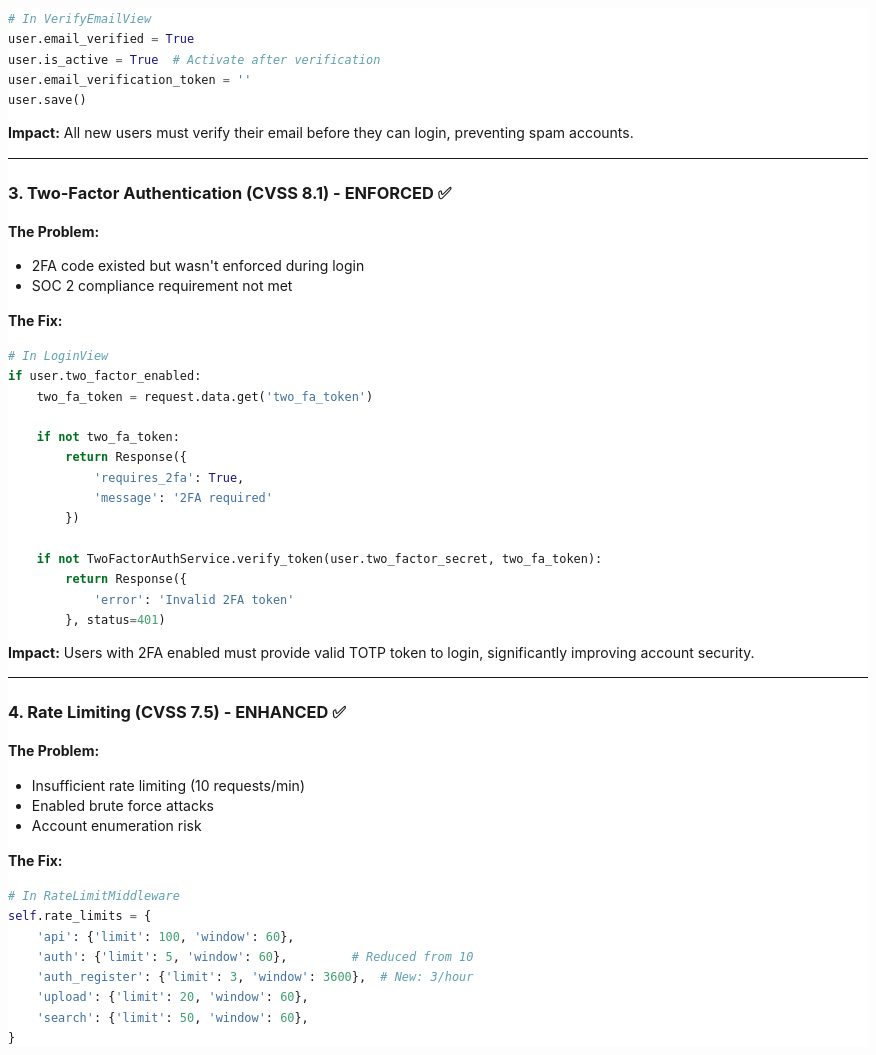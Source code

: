 ```python
# In VerifyEmailView
user.email_verified = True
user.is_active = True  # Activate after verification
user.email_verification_token = ''
user.save()
```

**Impact:** All new users must verify their email before they can login, preventing spam accounts.

---

### 3. Two-Factor Authentication (CVSS 8.1) - ENFORCED ✅

**The Problem:**
- 2FA code existed but wasn't enforced during login
- SOC 2 compliance requirement not met

**The Fix:**
```python
# In LoginView
if user.two_factor_enabled:
    two_fa_token = request.data.get('two_fa_token')
    
    if not two_fa_token:
        return Response({
            'requires_2fa': True,
            'message': '2FA required'
        })
    
    if not TwoFactorAuthService.verify_token(user.two_factor_secret, two_fa_token):
        return Response({
            'error': 'Invalid 2FA token'
        }, status=401)
```

**Impact:** Users with 2FA enabled must provide valid TOTP token to login, significantly improving account security.

---

### 4. Rate Limiting (CVSS 7.5) - ENHANCED ✅

**The Problem:**
- Insufficient rate limiting (10 requests/min)
- Enabled brute force attacks
- Account enumeration risk

**The Fix:**
```python
# In RateLimitMiddleware
self.rate_limits = {
    'api': {'limit': 100, 'window': 60},
    'auth': {'limit': 5, 'window': 60},         # Reduced from 10
    'auth_register': {'limit': 3, 'window': 3600},  # New: 3/hour
    'upload': {'limit': 20, 'window': 60},
    'search': {'limit': 50, 'window': 60},
}
```
